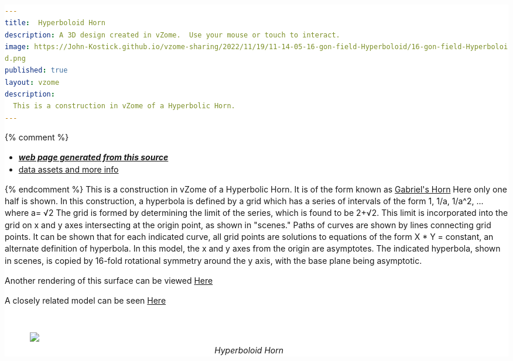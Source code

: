 ```yaml
---
title:  Hyperboloid Horn
description: A 3D design created in vZome.  Use your mouse or touch to interact.
image: https://John-Kostick.github.io/vzome-sharing/2022/11/19/11-14-05-16-gon-field-Hyperboloid/16-gon-field-Hyperboloid.png
published: true
layout: vzome 
description:
  This is a construction in vZome of a Hyperbolic Horn.
---
```


{% comment %}
 - [***web page generated from this source***](<https://John-Kostick.github.io/vzome-sharing/2022/11/19/16-gon-field-Hyperboloid-11-14-05.html>)
 - [data assets and more info](<https://github.com/John-Kostick/vzome-sharing/tree/main/2022/11/19/11-14-05-16-gon-field-Hyperboloid/>)
 
{% endcomment %}
This is a construction in vZome of a Hyperbolic Horn.  It is of the form known as 
[Gabriel's Horn](https://en.wikipedia.org/wiki/Gabriel%27s_horn) Here only one half is shown.  In this construction, a hyperbola is defined by a grid which has a series of intervals of the form 1, 1/a, 1/a^2, ...  where a= √2  The grid is formed by determining the limit of the series, which is found to be 2+√2.  This limit is incorporated into the grid on x and y axes intersecting at the origin point, as shown in "scenes." Paths of curves are shown by lines connecting grid points. It can be shown that for each indicated curve, all grid points are solutions to equations of the form X * Y =  constant, an alternate definition of hyperbola.  In this model, the x and y axes from the origin are asymptotes.  The indicated hyperbola, shown in scenes, is copied by 16-fold rotational symmetry around the y axis, with the base plane being asymptotic.

Another rendering of this surface can be viewed [Here](https://skfb.ly/oAzoP)

A closely related model can be seen [Here](https://john-kostick.github.io/vzome-sharing/2022/11/19/16-gon-field-Hyperboloid-2-10-25-46.html)



<figure style="width: 87%; margin: 5%">
  <vzome-viewer style="width: 100%; height: 60vh"  show-scenes="true"
       src="https://John-Kostick.github.io/vzome-sharing/2022/11/19/11-14-05-16-gon-field-Hyperboloid/16-gon-field-Hyperboloid.vZome" >
    <img  style="width: 100%"
       src="https://John-Kostick.github.io/vzome-sharing/2022/11/19/11-14-05-16-gon-field-Hyperboloid/16-gon-field-Hyperboloid.png" >
  </vzome-viewer>
  <figcaption style="text-align: center; font-style: italic;">
     Hyperboloid Horn
  </figcaption>
</figure>
